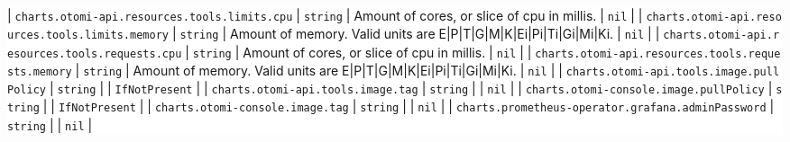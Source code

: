 | `charts.otomi-api.resources.tools.limits.cpu`                                                                                                                                                                                                | `string`  | Amount of cores, or slice of cpu in millis.                                                                                                                                                                                                                                                                                           | `nil`                  |
| `charts.otomi-api.resources.tools.limits.memory`                                                                                                                                                                                             | `string`  | Amount of memory. Valid units are E\|P\|T\|G\|M\|K\|Ei\|Pi\|Ti\|Gi\|Mi\|Ki.                                                                                                                                                                                                                                                           | `nil`                  |
| `charts.otomi-api.resources.tools.requests.cpu`                                                                                                                                                                                              | `string`  | Amount of cores, or slice of cpu in millis.                                                                                                                                                                                                                                                                                           | `nil`                  |
| `charts.otomi-api.resources.tools.requests.memory`                                                                                                                                                                                           | `string`  | Amount of memory. Valid units are E\|P\|T\|G\|M\|K\|Ei\|Pi\|Ti\|Gi\|Mi\|Ki.                                                                                                                                                                                                                                                           | `nil`                  |
| `charts.otomi-api.tools.image.pullPolicy`                                                                                                                                                                                                    | `string`  |                                                                                                                                                                                                                                                                                                                                       | `IfNotPresent`         |
| `charts.otomi-api.tools.image.tag`                                                                                                                                                                                                           | `string`  |                                                                                                                                                                                                                                                                                                                                       | `nil`                  |
| `charts.otomi-console.image.pullPolicy`                                                                                                                                                                                                      | `string`  |                                                                                                                                                                                                                                                                                                                                       | `IfNotPresent`         |
| `charts.otomi-console.image.tag`                                                                                                                                                                                                             | `string`  |                                                                                                                                                                                                                                                                                                                                       | `nil`                  |
| `charts.prometheus-operator.grafana.adminPassword`                                                                                                                                                                                           | `string`  |                                                                                                                                                                                                                                                                                                                                       | `nil`                  |
